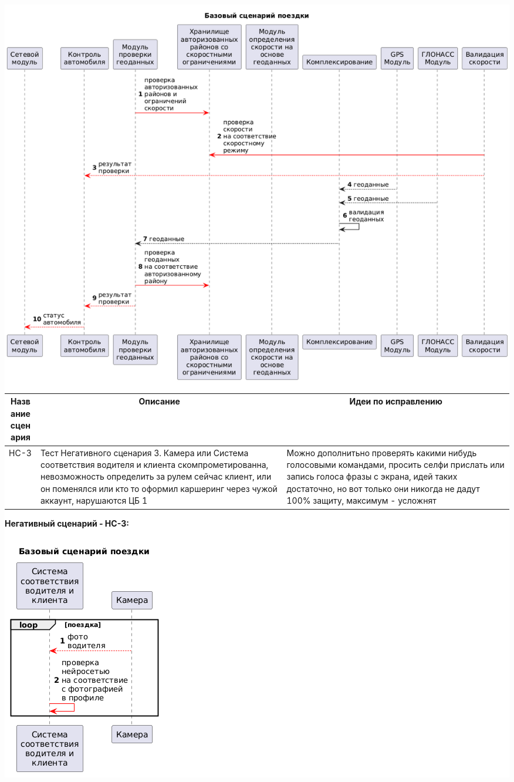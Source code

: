 ![НС-2](new_pics/neg2.png)

|Название сценария|Описание|Идеи по исправлению|
|---|---------|---------|
|НС-3|Тест Негативного сценария 3. Камера или Система соответствия водителя и клиента скомпрометированна, невозможность определить за рулем сейчас клиент, или он поменялся или кто то оформил каршеринг через чужой аккаунт, нарушаются ЦБ 1|Можно дополнитьно проверять какими нибудь голосовыми командами, просить селфи прислать или запись голоса фразы с экрана, идей таких достаточно, но вот только они никогда не дадут 100% защиту, максимум - усложнят|

**Негативный сценарий - НС-3:**

![НС-3](new_pics/neg3.png)
